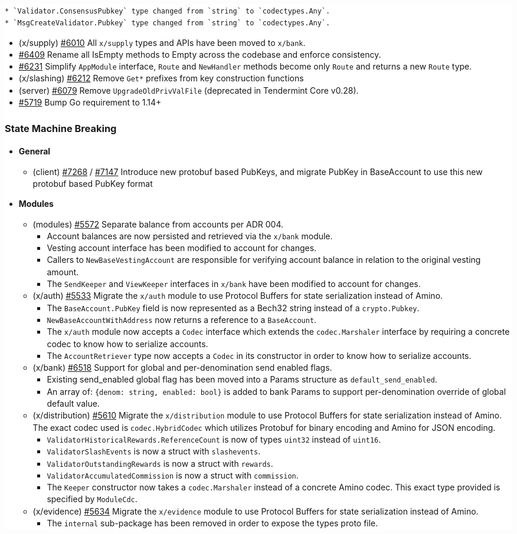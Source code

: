     * `Validator.ConsensusPubkey` type changed from `string` to `codectypes.Any`.
    * `MsgCreateValidator.Pubkey` type changed from `string` to `codectypes.Any`.
  * (x/supply) [\#6010](https://github.com/puneetsingh166/tm-load-test/pull/6010) All `x/supply` types and APIs have been moved to `x/bank`.
  * [\#6409](https://github.com/puneetsingh166/tm-load-test/pull/6409) Rename all IsEmpty methods to Empty across the codebase and enforce consistency.
  * [\#6231](https://github.com/puneetsingh166/tm-load-test/pull/6231) Simplify `AppModule` interface, `Route` and `NewHandler` methods become only `Route`
  and returns a new `Route` type.
  * (x/slashing) [\#6212](https://github.com/puneetsingh166/tm-load-test/pull/6212) Remove `Get*` prefixes from key construction functions
  * (server) [\#6079](https://github.com/puneetsingh166/tm-load-test/pull/6079) Remove `UpgradeOldPrivValFile` (deprecated in Tendermint Core v0.28).
  * [\#5719](https://github.com/puneetsingh166/tm-load-test/pull/5719) Bump Go requirement to 1.14+


### State Machine Breaking

* __General__
  * (client) [\#7268](https://github.com/puneetsingh166/tm-load-test/pull/7268) / [\#7147](https://github.com/puneetsingh166/tm-load-test/pull/7147) Introduce new protobuf based PubKeys, and migrate PubKey in BaseAccount to use this new protobuf based PubKey format

* __Modules__
  * (modules) [\#5572](https://github.com/puneetsingh166/tm-load-test/pull/5572) Separate balance from accounts per ADR 004.
    * Account balances are now persisted and retrieved via the `x/bank` module.
    * Vesting account interface has been modified to account for changes.
    * Callers to `NewBaseVestingAccount` are responsible for verifying account balance in relation to
    the original vesting amount.
    * The `SendKeeper` and `ViewKeeper` interfaces in `x/bank` have been modified to account for changes.
  * (x/auth) [\#5533](https://github.com/puneetsingh166/tm-load-test/pull/5533) Migrate the `x/auth` module to use Protocol Buffers for state
  serialization instead of Amino.
    * The `BaseAccount.PubKey` field is now represented as a Bech32 string instead of a `crypto.Pubkey`.
    * `NewBaseAccountWithAddress` now returns a reference to a `BaseAccount`.
    * The `x/auth` module now accepts a `Codec` interface which extends the `codec.Marshaler` interface by
    requiring a concrete codec to know how to serialize accounts.
    * The `AccountRetriever` type now accepts a `Codec` in its constructor in order to know how to
    serialize accounts.
  * (x/bank) [\#6518](https://github.com/puneetsingh166/tm-load-test/pull/6518) Support for global and per-denomination send enabled flags.
    * Existing send_enabled global flag has been moved into a Params structure as `default_send_enabled`.
    * An array of: `{denom: string, enabled: bool}` is added to bank Params to support per-denomination override of global default value.
  * (x/distribution) [\#5610](https://github.com/puneetsingh166/tm-load-test/pull/5610) Migrate the `x/distribution` module to use Protocol Buffers for state
  serialization instead of Amino. The exact codec used is `codec.HybridCodec` which utilizes Protobuf for binary encoding and Amino
  for JSON encoding.
    * `ValidatorHistoricalRewards.ReferenceCount` is now of types `uint32` instead of `uint16`.
    * `ValidatorSlashEvents` is now a struct with `slashevents`.
    * `ValidatorOutstandingRewards` is now a struct with `rewards`.
    * `ValidatorAccumulatedCommission` is now a struct with `commission`.
    * The `Keeper` constructor now takes a `codec.Marshaler` instead of a concrete Amino codec. This exact type
    provided is specified by `ModuleCdc`.
  * (x/evidence) [\#5634](https://github.com/puneetsingh166/tm-load-test/pull/5634) Migrate the `x/evidence` module to use Protocol Buffers for state
  serialization instead of Amino.
    * The `internal` sub-package has been removed in order to expose the types proto file.